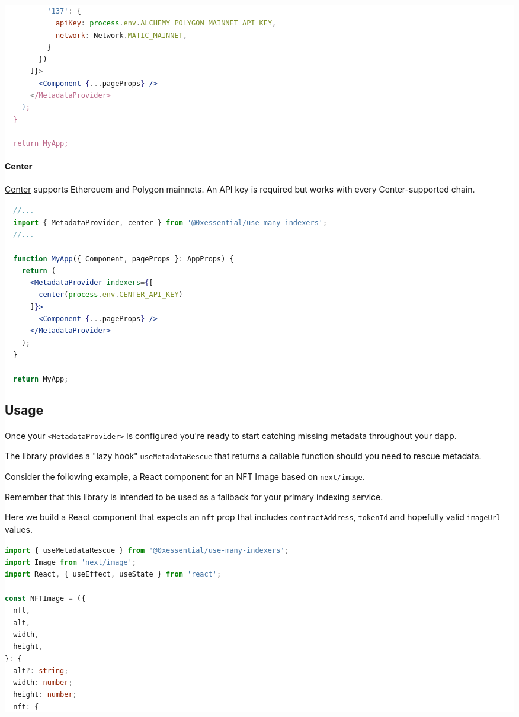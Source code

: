 ```jsx
          '137': {
            apiKey: process.env.ALCHEMY_POLYGON_MAINNET_API_KEY,
            network: Network.MATIC_MAINNET,
          }
        })
      ]}>
        <Component {...pageProps} />
      </MetadataProvider>
    );
  }

  return MyApp;
```

#### Center

[Center](https://center.dev/) supports Ethereuem and Polygon mainnets. An API key is required but works with every Center-supported chain.

```jsx
  //...
  import { MetadataProvider, center } from '@0xessential/use-many-indexers';
  //...

  function MyApp({ Component, pageProps }: AppProps) {
    return (      
      <MetadataProvider indexers={[
        center(process.env.CENTER_API_KEY)
      ]}>
        <Component {...pageProps} />
      </MetadataProvider>
    );
  }

  return MyApp;
```

## Usage

Once your `<MetadataProvider>` is configured you're ready to start catching missing metadata throughout your dapp.

The library provides a "lazy hook" `useMetadataRescue` that returns a callable function should you need to rescue metadata.

Consider the following example, a React component for an NFT Image based on `next/image`.

Remember that this library is intended to be used as a fallback for your primary indexing service.

Here we build a React component that expects an `nft` prop that includes `contractAddress`, `tokenId` and hopefully valid `imageUrl` values.

```ts
import { useMetadataRescue } from '@0xessential/use-many-indexers';
import Image from 'next/image';
import React, { useEffect, useState } from 'react';

const NFTImage = ({
  nft,
  alt,
  width,
  height,
}: {
  alt?: string;
  width: number;
  height: number;
  nft: { 
```
